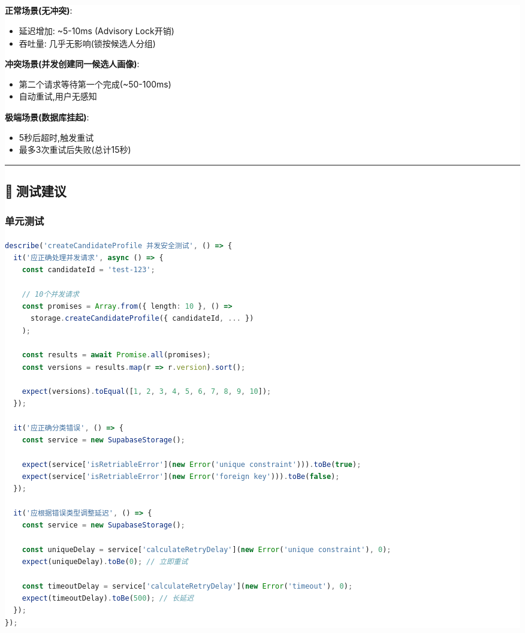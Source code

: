 **正常场景(无冲突)**:
- 延迟增加: ~5-10ms (Advisory Lock开销)
- 吞吐量: 几乎无影响(锁按候选人分组)

**冲突场景(并发创建同一候选人画像)**:
- 第二个请求等待第一个完成(~50-100ms)
- 自动重试,用户无感知

**极端场景(数据库挂起)**:
- 5秒后超时,触发重试
- 最多3次重试后失败(总计15秒)

---

## 🧪 测试建议

### 单元测试

```typescript
describe('createCandidateProfile 并发安全测试', () => {
  it('应正确处理并发请求', async () => {
    const candidateId = 'test-123';

    // 10个并发请求
    const promises = Array.from({ length: 10 }, () =>
      storage.createCandidateProfile({ candidateId, ... })
    );

    const results = await Promise.all(promises);
    const versions = results.map(r => r.version).sort();

    expect(versions).toEqual([1, 2, 3, 4, 5, 6, 7, 8, 9, 10]);
  });

  it('应正确分类错误', () => {
    const service = new SupabaseStorage();

    expect(service['isRetriableError'](new Error('unique constraint'))).toBe(true);
    expect(service['isRetriableError'](new Error('foreign key'))).toBe(false);
  });

  it('应根据错误类型调整延迟', () => {
    const service = new SupabaseStorage();

    const uniqueDelay = service['calculateRetryDelay'](new Error('unique constraint'), 0);
    expect(uniqueDelay).toBe(0); // 立即重试

    const timeoutDelay = service['calculateRetryDelay'](new Error('timeout'), 0);
    expect(timeoutDelay).toBe(500); // 长延迟
  });
});
```

